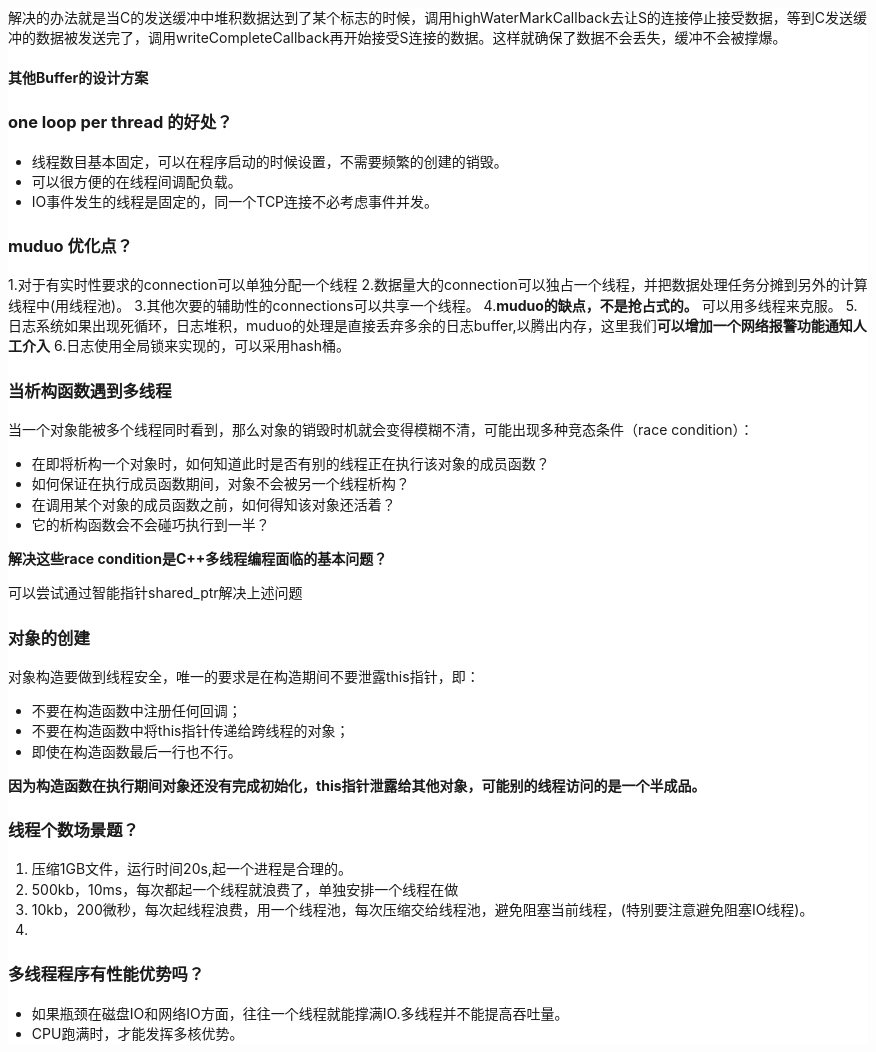 解决的办法就是当C的发送缓冲中堆积数据达到了某个标志的时候，调用highWaterMarkCallback去让S的连接停止接受数据，等到C发送缓冲的数据被发送完了，调用writeCompleteCallback再开始接受S连接的数据。这样就确保了数据不会丢失，缓冲不会被撑爆。

#### 其他Buffer的设计方案

### one loop per thread 的好处？

* 线程数目基本固定，可以在程序启动的时候设置，不需要频繁的创建的销毁。
* 可以很方便的在线程间调配负载。
* IO事件发生的线程是固定的，同一个TCP连接不必考虑事件并发。

### muduo 优化点？

1.对于有实时性要求的connection可以单独分配一个线程
2.数据量大的connection可以独占一个线程，并把数据处理任务分摊到另外的计算线程中(用线程池)。
3.其他次要的辅助性的connections可以共享一个线程。
4.**muduo的缺点，不是抢占式的。** 可以用多线程来克服。
5.日志系统如果出现死循环，日志堆积，muduo的处理是直接丢弃多余的日志buffer,以腾出内存，这里我们**可以增加一个网络报警功能通知人工介入**
6.日志使用全局锁来实现的，可以采用hash桶。

### 当析构函数遇到多线程

当一个对象能被多个线程同时看到，那么对象的销毁时机就会变得模糊不清，可能出现多种竞态条件（race condition）：

* 在即将析构一个对象时，如何知道此时是否有别的线程正在执行该对象的成员函数？
* 如何保证在执行成员函数期间，对象不会被另一个线程析构？
* 在调用某个对象的成员函数之前，如何得知该对象还活着？
* 它的析构函数会不会碰巧执行到一半？

**解决这些race condition是C++多线程编程面临的基本问题？**

可以尝试通过智能指针shared_ptr解决上述问题

### 对象的创建

对象构造要做到线程安全，唯一的要求是在构造期间不要泄露this指针，即：

* 不要在构造函数中注册任何回调；
* 不要在构造函数中将this指针传递给跨线程的对象；
* 即使在构造函数最后一行也不行。
  
**因为构造函数在执行期间对象还没有完成初始化，this指针泄露给其他对象，可能别的线程访问的是一个半成品。**

### 线程个数场景题？

1. 压缩1GB文件，运行时间20s,起一个进程是合理的。
2. 500kb，10ms，每次都起一个线程就浪费了，单独安排一个线程在做
3. 10kb，200微秒，每次起线程浪费，用一个线程池，每次压缩交给线程池，避免阻塞当前线程，(特别要注意避免阻塞IO线程)。
4.

### 多线程程序有性能优势吗？

* 如果瓶颈在磁盘IO和网络IO方面，往往一个线程就能撑满IO.多线程并不能提高吞吐量。
* CPU跑满时，才能发挥多核优势。
